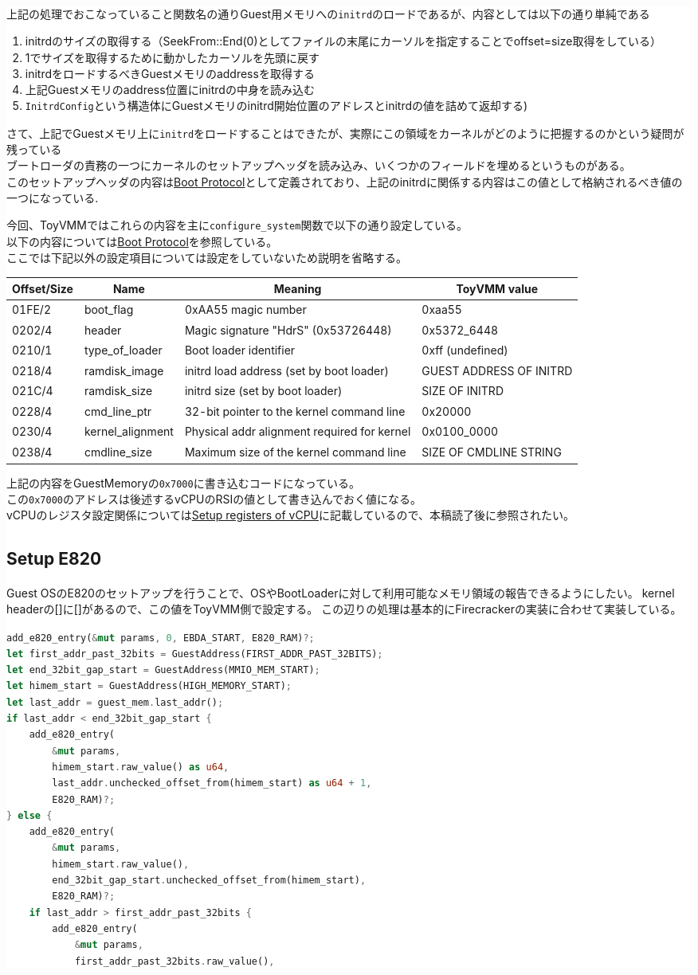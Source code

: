 上記の処理でおこなっていること関数名の通りGuest用メモリへの`initrd`のロードであるが、内容としては以下の通り単純である
1. initrdのサイズの取得する（SeekFrom::End(0)としてファイルの末尾にカーソルを指定することでoffset=size取得をしている）
2. 1でサイズを取得するために動かしたカーソルを先頭に戻す
3. initrdをロードするべきGuestメモリのaddressを取得する
4. 上記Guestメモリのaddress位置にinitrdの中身を読み込む
5. `InitrdConfig`という構造体にGuestメモリのinitrd開始位置のアドレスとinitrdの値を詰めて返却する)

さて、上記でGuestメモリ上に`initrd`をロードすることはできたが、実際にこの領域をカーネルがどのように把握するのかという疑問が残っている  
ブートローダの責務の一つにカーネルのセットアップヘッダを読み込み、いくつかのフィールドを埋めるというものがある。  
このセットアップヘッダの内容は[Boot Protocol](https://docs.kernel.org/x86/boot.html#the-real-mode-kernel-header)として定義されており、上記のinitrdに関係する内容はこの値として格納されるべき値の一つになっている.  

今回、ToyVMMではこれらの内容を主に`configure_system`関数で以下の通り設定している。  
以下の内容については[Boot Protocol](https://docs.kernel.org/x86/boot.html#the-real-mode-kernel-header)を参照している。  
ここでは下記以外の設定項目については設定をしていないため説明を省略する。

| Offset/Size | Name             | Meaning                                     | ToyVMM value            |
|-------------|------------------|---------------------------------------------|-------------------------|
| 01FE/2      | boot_flag        | 0xAA55 magic number                         | 0xaa55                  |
| 0202/4      | header           | Magic signature "HdrS" (0x53726448)         | 0x5372_6448             |
| 0210/1      | type_of_loader   | Boot loader identifier                      | 0xff (undefined)        |
| 0218/4      | ramdisk_image    | initrd load address (set by boot loader)    | GUEST ADDRESS OF INITRD |
| 021C/4      | ramdisk_size     | initrd size (set by boot loader)            | SIZE OF INITRD          |
| 0228/4      | cmd_line_ptr     | 32-bit pointer to the kernel command line   | 0x20000                 |
| 0230/4      | kernel_alignment | Physical addr alignment required for kernel | 0x0100_0000             |
| 0238/4      | cmdline_size     | Maximum size of the kernel command line     | SIZE OF CMDLINE STRING  |

上記の内容をGuestMemoryの`0x7000`に書き込むコードになっている。  
この`0x7000`のアドレスは後述するvCPUのRSIの値として書き込んでおく値になる。  
vCPUのレジスタ設定関係については[Setup registers of vCPU](./02-4_setup_registers_of_vcpu)に記載しているので、本稿読了後に参照されたい。


## Setup E820

Guest OSのE820のセットアップを行うことで、OSやBootLoaderに対して利用可能なメモリ領域の報告できるようにしたい。
kernel headerの[]に[]があるので、この値をToyVMM側で設定する。
この辺りの処理は基本的にFirecrackerの実装に合わせて実装している。  

```rust
add_e820_entry(&mut params, 0, EBDA_START, E820_RAM)?;
let first_addr_past_32bits = GuestAddress(FIRST_ADDR_PAST_32BITS);
let end_32bit_gap_start = GuestAddress(MMIO_MEM_START);
let himem_start = GuestAddress(HIGH_MEMORY_START);
let last_addr = guest_mem.last_addr();
if last_addr < end_32bit_gap_start {
    add_e820_entry(
        &mut params,
        himem_start.raw_value() as u64,
        last_addr.unchecked_offset_from(himem_start) as u64 + 1,
        E820_RAM)?;
} else {
    add_e820_entry(
        &mut params,
        himem_start.raw_value(),
        end_32bit_gap_start.unchecked_offset_from(himem_start),
        E820_RAM)?;
    if last_addr > first_addr_past_32bits {
        add_e820_entry(
            &mut params,
            first_addr_past_32bits.raw_value(),
```